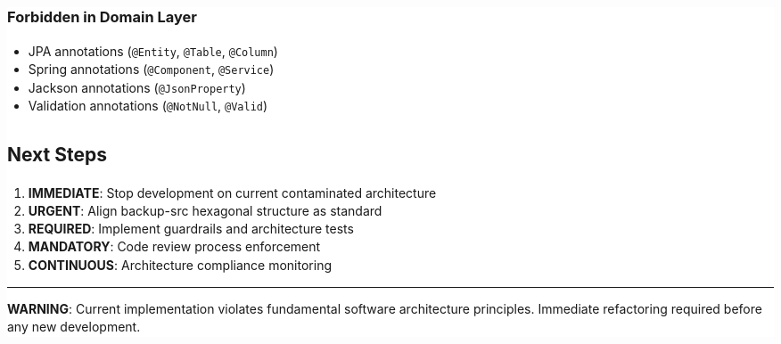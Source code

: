 ### **Forbidden in Domain Layer**
- JPA annotations (`@Entity`, `@Table`, `@Column`)
- Spring annotations (`@Component`, `@Service`)
- Jackson annotations (`@JsonProperty`)
- Validation annotations (`@NotNull`, `@Valid`)

## Next Steps

1. **IMMEDIATE**: Stop development on current contaminated architecture
2. **URGENT**: Align backup-src hexagonal structure as standard
3. **REQUIRED**: Implement guardrails and architecture tests
4. **MANDATORY**: Code review process enforcement
5. **CONTINUOUS**: Architecture compliance monitoring

---

**WARNING**: Current implementation violates fundamental software architecture principles. Immediate refactoring required before any new development.